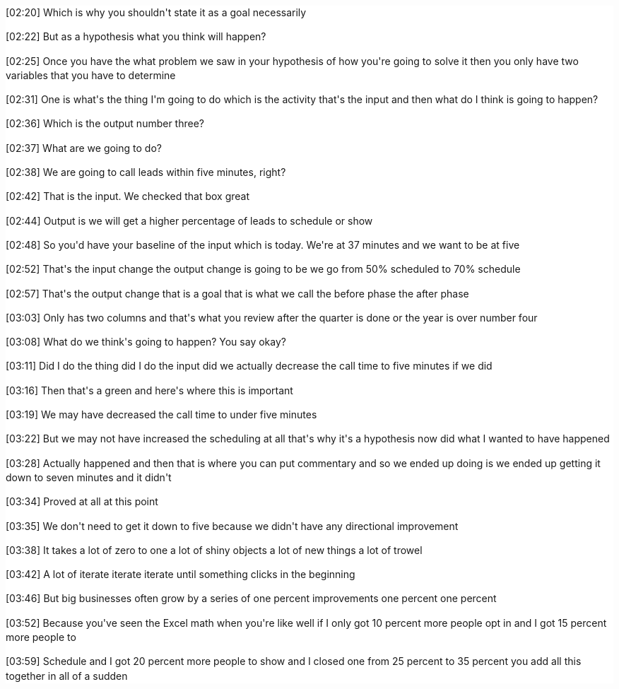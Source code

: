 [02:20] Which is why you shouldn't state it as a goal necessarily

[02:22] But as a hypothesis what you think will happen?

[02:25] Once you have the what problem we saw in your hypothesis of how you're going to solve it then you only have two variables that you have to determine

[02:31] One is what's the thing I'm going to do which is the activity that's the input and then what do I think is going to happen?

[02:36] Which is the output number three?

[02:37] What are we going to do?

[02:38] We are going to call leads within five minutes, right?

[02:42] That is the input. We checked that box great

[02:44] Output is we will get a higher percentage of leads to schedule or show

[02:48] So you'd have your baseline of the input which is today. We're at 37 minutes and we want to be at five

[02:52] That's the input change the output change is going to be we go from 50% scheduled to 70% schedule

[02:57] That's the output change that is a goal that is what we call the before phase the after phase

[03:03] Only has two columns and that's what you review after the quarter is done or the year is over number four

[03:08] What do we think's going to happen? You say okay?

[03:11] Did I do the thing did I do the input did we actually decrease the call time to five minutes if we did

[03:16] Then that's a green and here's where this is important

[03:19] We may have decreased the call time to under five minutes

[03:22] But we may not have increased the scheduling at all that's why it's a hypothesis now did what I wanted to have happened

[03:28] Actually happened and then that is where you can put commentary and so we ended up doing is we ended up getting it down to seven minutes and it didn't

[03:34] Proved at all at this point

[03:35] We don't need to get it down to five because we didn't have any directional improvement

[03:38] It takes a lot of zero to one a lot of shiny objects a lot of new things a lot of trowel

[03:42] A lot of iterate iterate iterate until something clicks in the beginning

[03:46] But big businesses often grow by a series of one percent improvements one percent one percent

[03:52] Because you've seen the Excel math when you're like well if I only got 10 percent more people opt in and I got 15 percent more people to

[03:59] Schedule and I got 20 percent more people to show and I closed one from 25 percent to 35 percent you add all this together in all of a sudden
